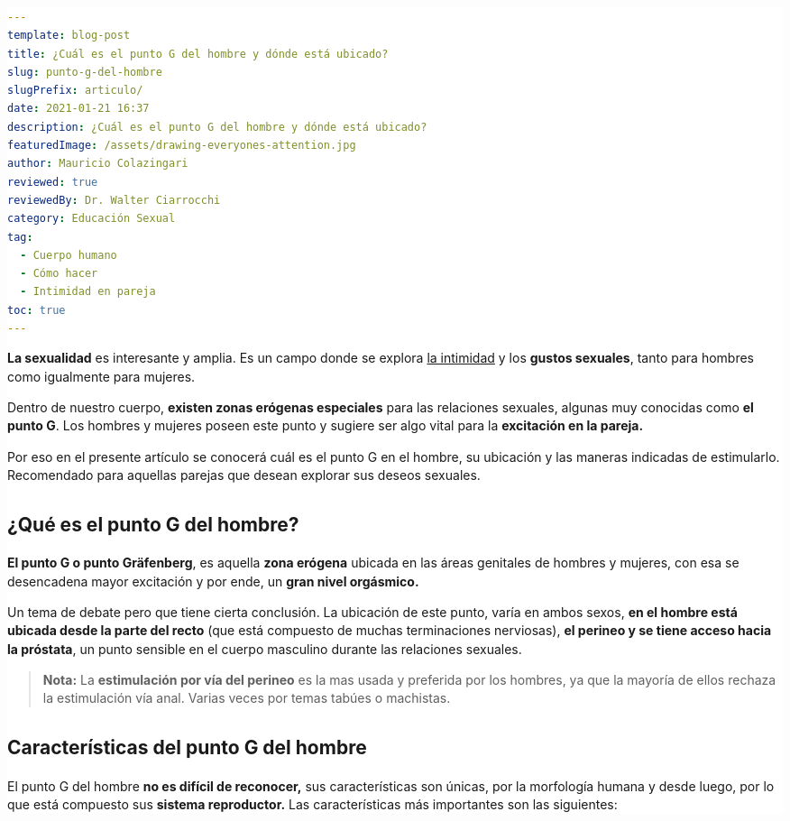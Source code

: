 ```yaml
---
template: blog-post
title: ¿Cuál es el punto G del hombre y dónde está ubicado?
slug: punto-g-del-hombre
slugPrefix: articulo/
date: 2021-01-21 16:37
description: ¿Cuál es el punto G del hombre y dónde está ubicado?
featuredImage: /assets/drawing-everyones-attention.jpg
author: Mauricio Colazingari
reviewed: true
reviewedBy: Dr. Walter Ciarrocchi
category: Educación Sexual
tag:
  - Cuerpo humano
  - Cómo hacer
  - Intimidad en pareja
toc: true
---
```



**La sexualidad** es interesante y amplia. Es un campo donde se explora [la intimidad](https://tuinfosalud.com/articulos/intimidad) y los **gustos sexuales**, tanto para hombres como igualmente para mujeres.

Dentro de nuestro cuerpo, **existen zonas erógenas especiales** para las relaciones sexuales, algunas muy conocidas como **el punto G**. Los hombres y mujeres poseen este punto y sugiere ser algo vital para la **excitación en la pareja.**

Por eso en el presente artículo se conocerá cuál es el punto G en el hombre, su ubicación y las maneras indicadas de estimularlo. Recomendado para aquellas parejas que desean explorar sus deseos sexuales.

## ¿Qué es el punto G del hombre?

**El punto G o punto Gräfenberg**, es aquella **zona erógena** ubicada en las áreas genitales de hombres y mujeres, con esa se desencadena mayor excitación y por ende, un **gran nivel orgásmico.**

Un tema de debate pero que tiene cierta conclusión. La ubicación de este punto, varía en ambos sexos, **en el hombre está ubicada desde la parte del recto** (que está compuesto de muchas terminaciones nerviosas), **el perineo y se tiene acceso hacia la próstata**, un punto sensible en el cuerpo masculino durante las relaciones sexuales.

> **Nota:** La **estimulación por vía del perineo** es la mas usada y preferida por los hombres, ya que la mayoría de ellos rechaza la estimulación vía anal. Varias veces por temas tabúes o machistas.

## Características del punto G del hombre

El punto G del hombre **no es difícil de reconocer,** sus características son únicas, por la morfología humana y desde luego, por lo que está compuesto sus **sistema reproductor.** Las características más importantes son las siguientes:
